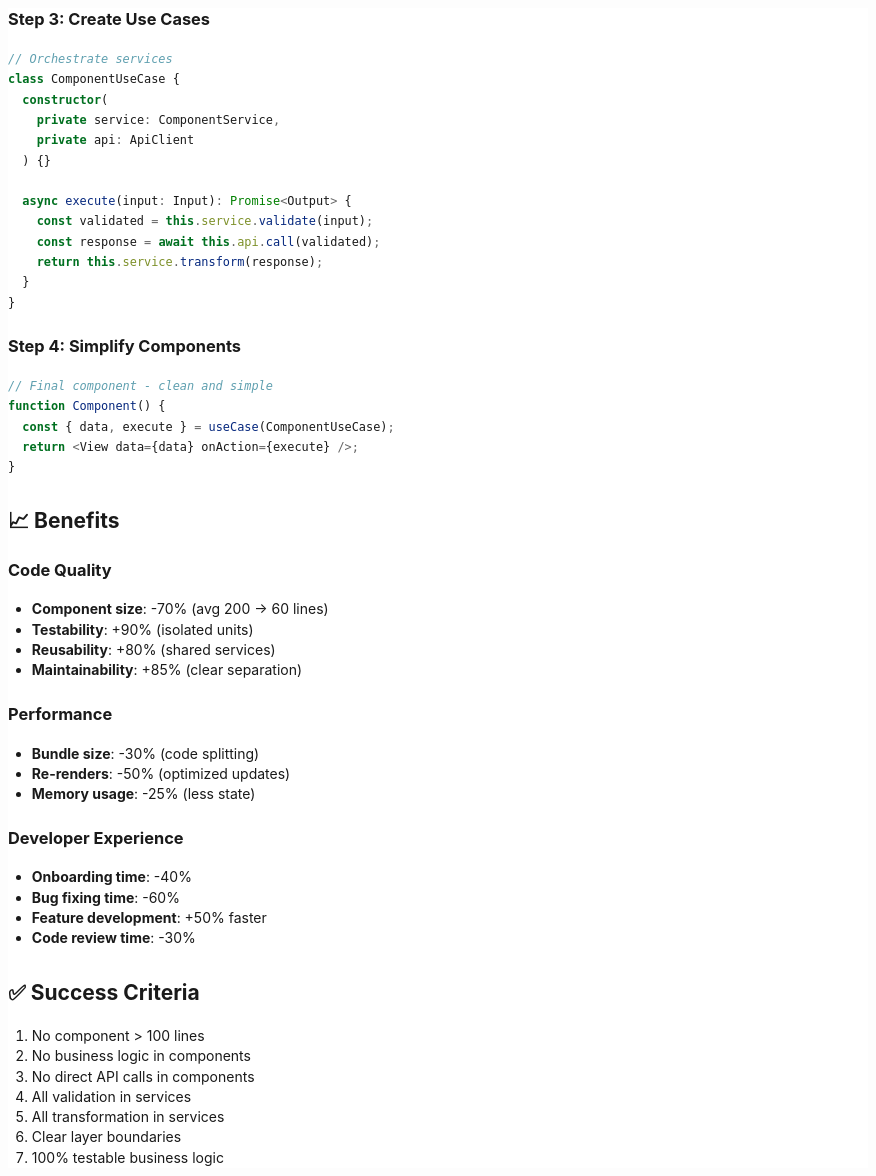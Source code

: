 ### Step 3: Create Use Cases
```typescript
// Orchestrate services
class ComponentUseCase {
  constructor(
    private service: ComponentService,
    private api: ApiClient
  ) {}
  
  async execute(input: Input): Promise<Output> {
    const validated = this.service.validate(input);
    const response = await this.api.call(validated);
    return this.service.transform(response);
  }
}
```

### Step 4: Simplify Components
```typescript
// Final component - clean and simple
function Component() {
  const { data, execute } = useCase(ComponentUseCase);
  return <View data={data} onAction={execute} />;
}
```

## 📈 Benefits

### Code Quality
- **Component size**: -70% (avg 200 → 60 lines)
- **Testability**: +90% (isolated units)
- **Reusability**: +80% (shared services)
- **Maintainability**: +85% (clear separation)

### Performance
- **Bundle size**: -30% (code splitting)
- **Re-renders**: -50% (optimized updates)
- **Memory usage**: -25% (less state)

### Developer Experience
- **Onboarding time**: -40%
- **Bug fixing time**: -60%
- **Feature development**: +50% faster
- **Code review time**: -30%

## ✅ Success Criteria

1. No component > 100 lines
2. No business logic in components
3. No direct API calls in components
4. All validation in services
5. All transformation in services
6. Clear layer boundaries
7. 100% testable business logic
